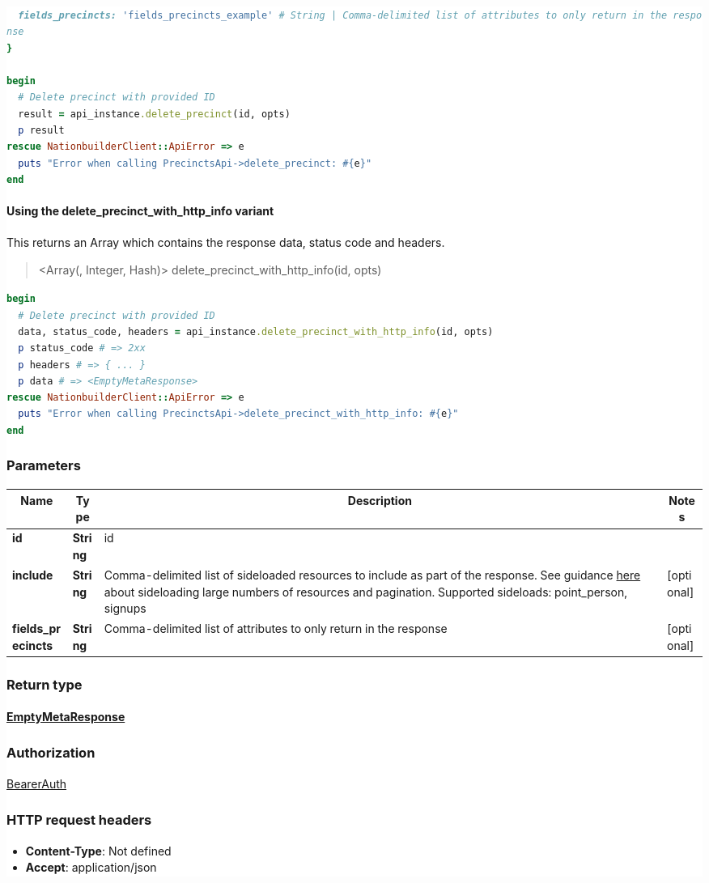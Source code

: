 ```ruby
  fields_precincts: 'fields_precincts_example' # String | Comma-delimited list of attributes to only return in the response
}

begin
  # Delete precinct with provided ID
  result = api_instance.delete_precinct(id, opts)
  p result
rescue NationbuilderClient::ApiError => e
  puts "Error when calling PrecinctsApi->delete_precinct: #{e}"
end
```

#### Using the delete_precinct_with_http_info variant

This returns an Array which contains the response data, status code and headers.

> <Array(<EmptyMetaResponse>, Integer, Hash)> delete_precinct_with_http_info(id, opts)

```ruby
begin
  # Delete precinct with provided ID
  data, status_code, headers = api_instance.delete_precinct_with_http_info(id, opts)
  p status_code # => 2xx
  p headers # => { ... }
  p data # => <EmptyMetaResponse>
rescue NationbuilderClient::ApiError => e
  puts "Error when calling PrecinctsApi->delete_precinct_with_http_info: #{e}"
end
```

### Parameters

| Name | Type | Description | Notes |
| ---- | ---- | ----------- | ----- |
| **id** | **String** | id |  |
| **include** | **String** | Comma-delimited list of sideloaded resources to include as part of the response. See guidance [here](/api/v2/docs#overview--paginating-sideloads) about sideloading large numbers of resources and pagination.  Supported sideloads: point_person, signups  | [optional] |
| **fields_precincts** | **String** | Comma-delimited list of attributes to only return in the response | [optional] |

### Return type

[**EmptyMetaResponse**](EmptyMetaResponse.md)

### Authorization

[BearerAuth](../README.md#BearerAuth)

### HTTP request headers

- **Content-Type**: Not defined
- **Accept**: application/json

